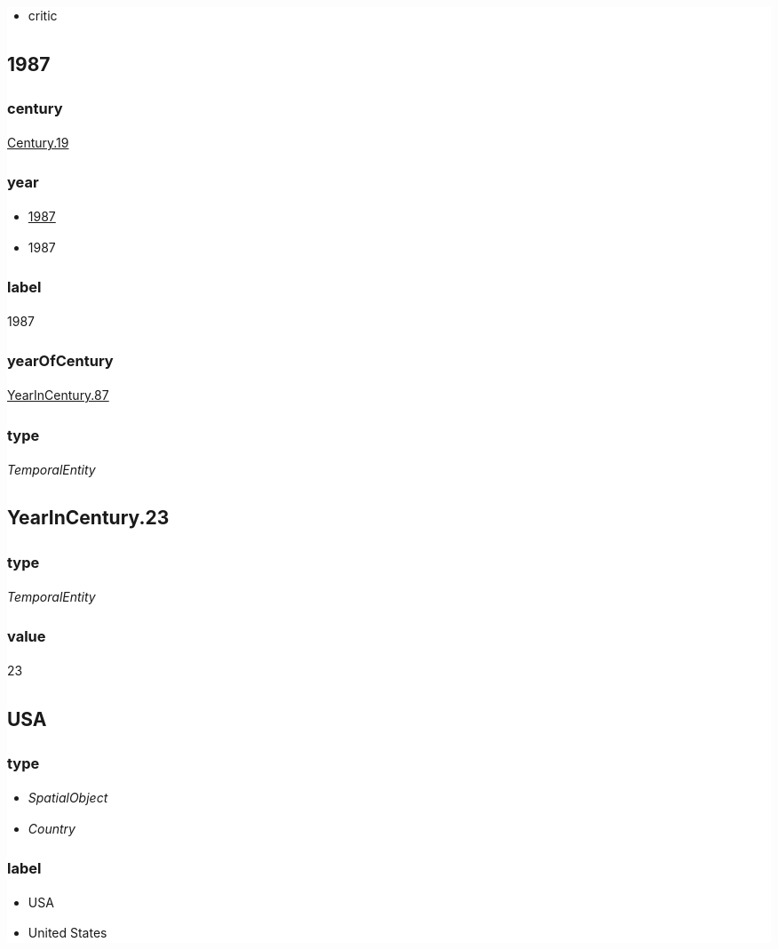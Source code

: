  - critic

## 1987

### century


[Century.19](#Century.19)

### year

 - [1987](#1987)

 - 1987

### label


1987

### yearOfCentury


[YearInCentury.87](#YearInCentury.87)

### type


*TemporalEntity*

## YearInCentury.23

### type


*TemporalEntity*

### value


23

## USA

### type

 - *SpatialObject*

 - *Country*

### label

 - USA

 - United States
